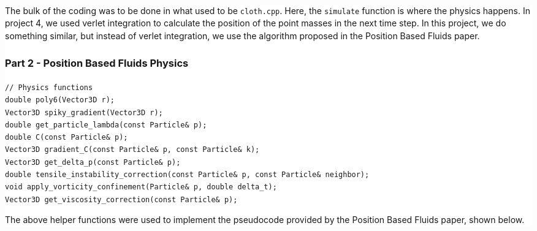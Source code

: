 The bulk of the coding was to be done in what used to be `cloth.cpp`. Here, the `simulate` function is where the physics happens. In project 4, we used verlet integration to calculate the position of the point masses in the next time step. In this project, we do something similar, but instead of verlet integration, we use the algorithm proposed in the Position Based Fluids paper.

### Part 2 - Position Based Fluids Physics

    // Physics functions
    double poly6(Vector3D r);
    Vector3D spiky_gradient(Vector3D r);
    double get_particle_lambda(const Particle& p);
    double C(const Particle& p);
    Vector3D gradient_C(const Particle& p, const Particle& k);
    Vector3D get_delta_p(const Particle& p);
    double tensile_instability_correction(const Particle& p, const Particle& neighbor);
    void apply_vorticity_confinement(Particle& p, double delta_t);
    Vector3D get_viscosity_correction(const Particle& p);

The above helper functions were used to implement the pseudocode provided by the Position Based Fluids paper, shown below.

